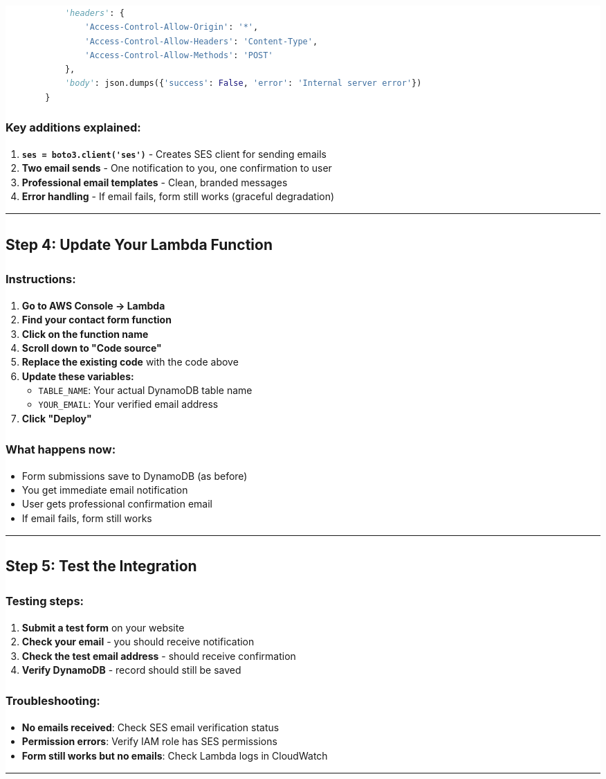 ```python
            'headers': {
                'Access-Control-Allow-Origin': '*',
                'Access-Control-Allow-Headers': 'Content-Type',
                'Access-Control-Allow-Methods': 'POST'
            },
            'body': json.dumps({'success': False, 'error': 'Internal server error'})
        }
```

### Key additions explained:
1. **`ses = boto3.client('ses')`** - Creates SES client for sending emails
2. **Two email sends** - One notification to you, one confirmation to user
3. **Professional email templates** - Clean, branded messages
4. **Error handling** - If email fails, form still works (graceful degradation)

---

## Step 4: Update Your Lambda Function

### Instructions:
1. **Go to AWS Console → Lambda**
2. **Find your contact form function**
3. **Click on the function name**
4. **Scroll down to "Code source"**
5. **Replace the existing code** with the code above
6. **Update these variables:**
   - `TABLE_NAME`: Your actual DynamoDB table name
   - `YOUR_EMAIL`: Your verified email address
7. **Click "Deploy"**

### What happens now:
- Form submissions save to DynamoDB (as before)
- You get immediate email notification
- User gets professional confirmation email
- If email fails, form still works

---

## Step 5: Test the Integration

### Testing steps:
1. **Submit a test form** on your website
2. **Check your email** - you should receive notification
3. **Check the test email address** - should receive confirmation
4. **Verify DynamoDB** - record should still be saved

### Troubleshooting:
- **No emails received**: Check SES email verification status
- **Permission errors**: Verify IAM role has SES permissions
- **Form still works but no emails**: Check Lambda logs in CloudWatch

---
